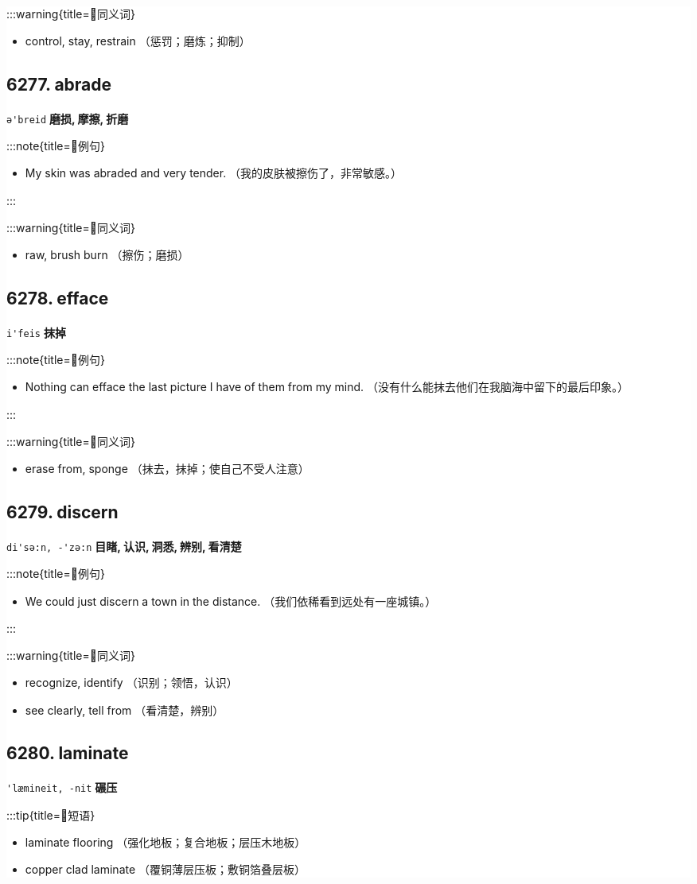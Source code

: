 :::warning{title=🤔同义词}

- control, stay, restrain （惩罚；磨炼；抑制）


## 6277. abrade

`ə'breid`  **磨损, 摩擦, 折磨**

:::note{title=🎤例句}

- My skin was abraded and very tender. （我的皮肤被擦伤了，非常敏感。）

:::

:::warning{title=🤔同义词}

- raw, brush burn （擦伤；磨损）


## 6278. efface

`i'feis`  **抹掉**

:::note{title=🎤例句}

- Nothing can efface the last picture I have of them from my mind. （没有什么能抹去他们在我脑海中留下的最后印象。）

:::

:::warning{title=🤔同义词}

- erase from, sponge （抹去，抹掉；使自己不受人注意）


## 6279. discern

`di'sə:n, -'zə:n`  **目睹, 认识, 洞悉, 辨别, 看清楚**

:::note{title=🎤例句}

- We could just discern a town in the distance. （我们依稀看到远处有一座城镇。）

:::

:::warning{title=🤔同义词}

- recognize, identify （识别；领悟，认识）

- see clearly, tell from （看清楚，辨别）


## 6280. laminate

`'læmineit, -nit`  **碾压**

:::tip{title=🤩短语}

- laminate flooring （强化地板；复合地板；层压木地板）

- copper clad laminate （覆铜薄层压板；敷铜箔叠层板）
